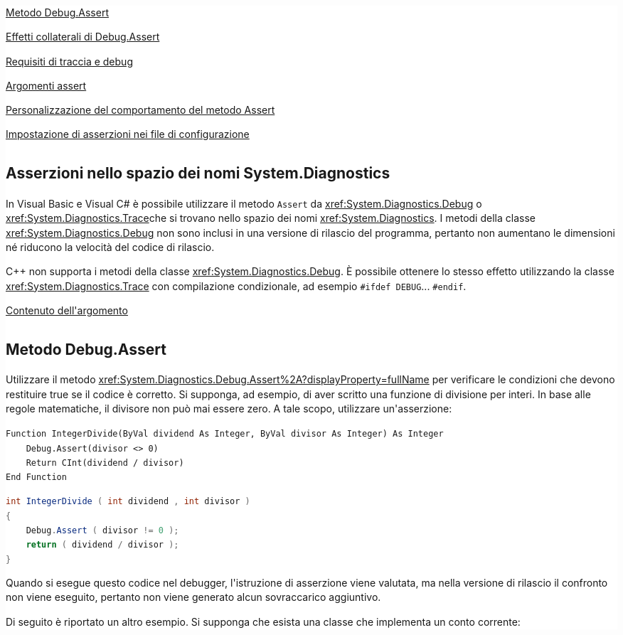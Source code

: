  [Metodo Debug.Assert](#BKMK_The_Debug_Assert_method)

 [Effetti collaterali di Debug.Assert](#BKMK_Side_effects_of_Debug_Assert)

 [Requisiti di traccia e debug](#BKMK_Trace_and_Debug_Requirements)

 [Argomenti assert](#BKMK_Assert_arguments)

 [Personalizzazione del comportamento del metodo Assert](#BKMK_Customizing_Assert_behavior)

 [Impostazione di asserzioni nei file di configurazione](#BKMK_Setting_assertions_in_configuration_files)

## <a name="asserts-in-the-systemdiagnostics-namespace"></a><a name="BKMK_Asserts_in_the_System_Diagnostics_Namespace"></a> Asserzioni nello spazio dei nomi System.Diagnostics
 In Visual Basic e Visual C# è possibile utilizzare il metodo `Assert` da <xref:System.Diagnostics.Debug> o <xref:System.Diagnostics.Trace>che si trovano nello spazio dei nomi <xref:System.Diagnostics>. I metodi della classe <xref:System.Diagnostics.Debug> non sono inclusi in una versione di rilascio del programma, pertanto non aumentano le dimensioni né riducono la velocità del codice di rilascio.

 C++ non supporta i metodi della classe <xref:System.Diagnostics.Debug>. È possibile ottenere lo stesso effetto utilizzando la classe <xref:System.Diagnostics.Trace> con compilazione condizionale, ad esempio `#ifdef DEBUG`... `#endif`.

 [Contenuto dell'argomento](#BKMK_In_this_topic)

## <a name="the-debugassert-method"></a><a name="BKMK_The_Debug_Assert_method"></a> Metodo Debug.Assert
 Utilizzare il metodo <xref:System.Diagnostics.Debug.Assert%2A?displayProperty=fullName> per verificare le condizioni che devono restituire true se il codice è corretto. Si supponga, ad esempio, di aver scritto una funzione di divisione per interi. In base alle regole matematiche, il divisore non può mai essere zero. A tale scopo, utilizzare un'asserzione:

```VB
Function IntegerDivide(ByVal dividend As Integer, ByVal divisor As Integer) As Integer
    Debug.Assert(divisor <> 0)
    Return CInt(dividend / divisor)
End Function
```

```csharp
int IntegerDivide ( int dividend , int divisor )
{
    Debug.Assert ( divisor != 0 );
    return ( dividend / divisor );
}
```

 Quando si esegue questo codice nel debugger, l'istruzione di asserzione viene valutata, ma nella versione di rilascio il confronto non viene eseguito, pertanto non viene generato alcun sovraccarico aggiuntivo.

 Di seguito è riportato un altro esempio. Si supponga che esista una classe che implementa un conto corrente:
